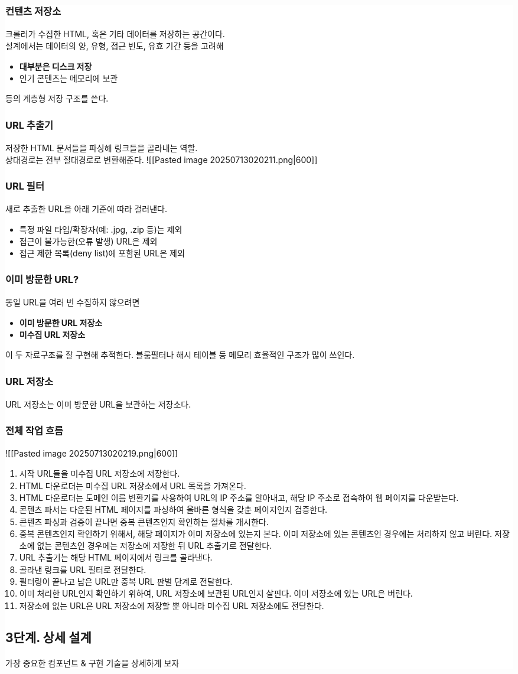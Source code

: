 
### 컨텐츠 저장소
크롤러가 수집한 HTML, 혹은 기타 데이터를 저장하는 공간이다.  
설계에서는 데이터의 양, 유형, 접근 빈도, 유효 기간 등을 고려해

- **대부분은 디스크 저장**
- 인기 콘텐츠는 메모리에 보관  

등의 계층형 저장 구조를 쓴다.

### URL 추출기
저장한 HTML 문서들을 파싱해 링크들을 골라내는 역할.  
상대경로는 전부 절대경로로 변환해준다.
![[Pasted image 20250713020211.png|600]]
### URL 필터
새로 추출한 URL을 아래 기준에 따라 걸러낸다.

- 특정 파일 타입/확장자(예: .jpg, .zip 등)는 제외
- 접근이 불가능한(오류 발생) URL은 제외
- 접근 제한 목록(deny list)에 포함된 URL은 제외

### 이미 방문한 URL?
동일 URL을 여러 번 수집하지 않으려면
- **이미 방문한 URL 저장소**
- **미수집 URL 저장소**  

이 두 자료구조를 잘 구현해 추적한다.
블룸필터나 해시 테이블 등 메모리 효율적인 구조가 많이 쓰인다.

### URL 저장소
URL 저장소는 이미 방문한 URL을 보관하는 저장소다.

### 전체 작업 흐름

![[Pasted image 20250713020219.png|600]]
1. 시작 URL들을 미수집 URL 저장소에 저장한다.
2. HTML 다운로더는 미수집 URL 저장소에서 URL 목록을 가져온다.
3. HTML 다운로더는 도메인 이름 변환기를 사용하여 URL의 IP 주소를 알아내고, 해당 IP 주소로 접속하여 웹 페이지를 다운받는다.
4. 콘텐츠 파서는 다운된 HTML 페이지를 파싱하여 올바른 형식을 갖춘 페이지인지 검증한다.
5. 콘텐츠 파싱과 검증이 끝나면 중복 콘텐츠인지 확인하는 절차를 개시한다.
6. 중복 콘텐츠인지 확인하기 위해서, 해당 페이지가 이미 저장소에 있는지 본다. 이미 저장소에 있는 콘텐츠인 경우에는 처리하지 않고 버린다. 저장소에 없는 콘텐츠인 경우에는 저장소에 저장한 뒤 URL 추출기로 전달한다.
7. URL 추출기는 해당 HTML 페이지에서 링크를 골라낸다.
8. 골라낸 링크를 URL 필터로 전달한다.
9. 필터링이 끝나고 남은 URL만 중복 URL 판별 단계로 전달한다.
10. 이미 처리한 URL인지 확인하기 위하여, URL 저장소에 보관된 URL인지 살핀다. 이미 저장소에 있는 URL은 버린다.
11. 저장소에 없는 URL은 URL 저장소에 저장할 뿐 아니라 미수집 URL 저장소에도 전달한다.


## 3단계. 상세 설계
가장 중요한 컴포넌트 & 구현 기술을 상세하게 보자
